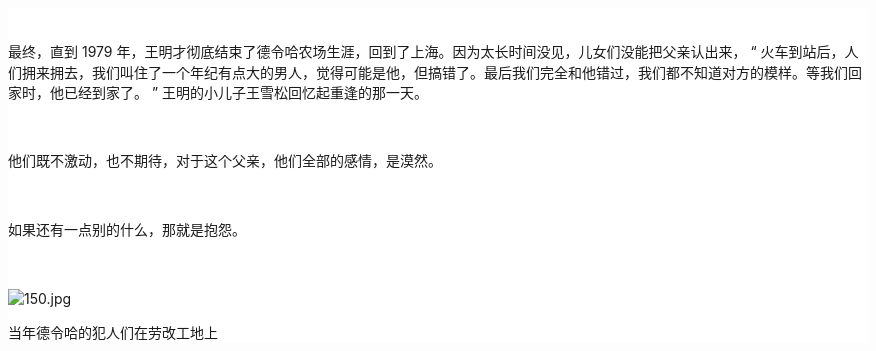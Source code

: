   <span class="s1">
  </span>
  <br/>
 </p>
 <p class="p2">
  <span class="s1">
   最终，直到
  </span>
  <span class="s2">
   1979
  </span>
  <span class="s1">
   年，王明才彻底结束了德令哈农场生涯，回到了上海。因为太长时间没见，儿女们没能把父亲认出来，
  </span>
  <span class="s2">
   “
  </span>
  <span class="s1">
   火车到站后，人们拥来拥去，我们叫住了一个年纪有点大的男人，觉得可能是他，但搞错了。最后我们完全和他错过，我们都不知道对方的模样。等我们回家时，他已经到家了。
  </span>
  <span class="s2">
   ”
  </span>
  <span class="s1">
   王明的小儿子王雪松回忆起重逢的那一天。
  </span>
 </p>
 <p class="p1">
  <span class="s1">
  </span>
  <br/>
 </p>
 <p class="p2">
  <span class="s1">
   他们既不激动，也不期待，对于这个父亲，他们全部的感情，是漠然。
  </span>
 </p>
 <p class="p1">
  <span class="s1">
  </span>
  <br/>
 </p>
 <p class="p2">
  <span class="s1">
   如果还有一点别的什么，那就是抱怨。
  </span>
 </p>
 <p class="p1">
  <span class="s1">
  </span>
  <br/>
 </p>
 <p class="p3">
  <span class="s1">
   <img alt="150.jpg" border="0" height="277" src="/medias/contents/4800/150.jpg" width="490"/>
  </span>
 </p>
 <p class="p2">
  <span class="s1">
   当年德令哈的犯人们在劳改工地上
  </span>
 </p>
 <p class="p1">